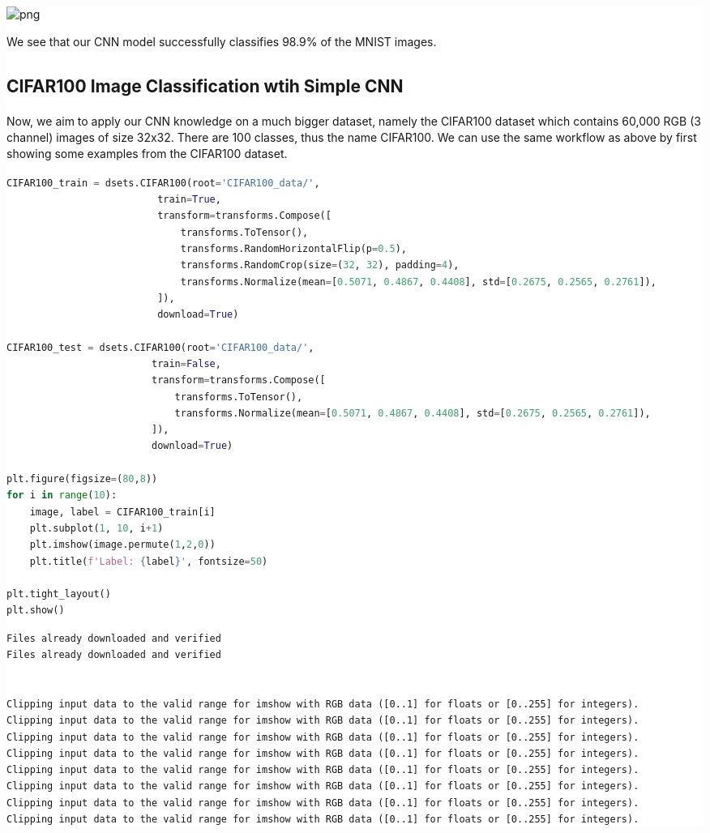 
    
![png](Convolutional_Neural_Networks_files/Convolutional_Neural_Networks_37_0.png)
    


We see that our CNN model successfully classifies 98.9% of the MNIST images.

## CIFAR100 Image Classification wtih Simple CNN

Now, we aim to apply our CNN knowledge on a much bigger dataset, namely the CIFAR100 dataset which contains 60,000 RGB (3 channel) images of size 32x32. There are 100 classes, thus the name CIFAR100. We can use the same workflow as above by first showing some examples from the CIFAR100 dataset.


```python
CIFAR100_train = dsets.CIFAR100(root='CIFAR100_data/',
                          train=True,
                          transform=transforms.Compose([
                              transforms.ToTensor(),
                              transforms.RandomHorizontalFlip(p=0.5),
                              transforms.RandomCrop(size=(32, 32), padding=4),
                              transforms.Normalize(mean=[0.5071, 0.4867, 0.4408], std=[0.2675, 0.2565, 0.2761]),
                          ]),
                          download=True)

CIFAR100_test = dsets.CIFAR100(root='CIFAR100_data/',
                         train=False,
                         transform=transforms.Compose([
                             transforms.ToTensor(),
                             transforms.Normalize(mean=[0.5071, 0.4867, 0.4408], std=[0.2675, 0.2565, 0.2761]),
                         ]),
                         download=True)

plt.figure(figsize=(80,8))
for i in range(10):
    image, label = CIFAR100_train[i]
    plt.subplot(1, 10, i+1)
    plt.imshow(image.permute(1,2,0))
    plt.title(f'Label: {label}', fontsize=50)

plt.tight_layout()
plt.show()
```

    Files already downloaded and verified
    Files already downloaded and verified
    

    Clipping input data to the valid range for imshow with RGB data ([0..1] for floats or [0..255] for integers).
    Clipping input data to the valid range for imshow with RGB data ([0..1] for floats or [0..255] for integers).
    Clipping input data to the valid range for imshow with RGB data ([0..1] for floats or [0..255] for integers).
    Clipping input data to the valid range for imshow with RGB data ([0..1] for floats or [0..255] for integers).
    Clipping input data to the valid range for imshow with RGB data ([0..1] for floats or [0..255] for integers).
    Clipping input data to the valid range for imshow with RGB data ([0..1] for floats or [0..255] for integers).
    Clipping input data to the valid range for imshow with RGB data ([0..1] for floats or [0..255] for integers).
    Clipping input data to the valid range for imshow with RGB data ([0..1] for floats or [0..255] for integers).